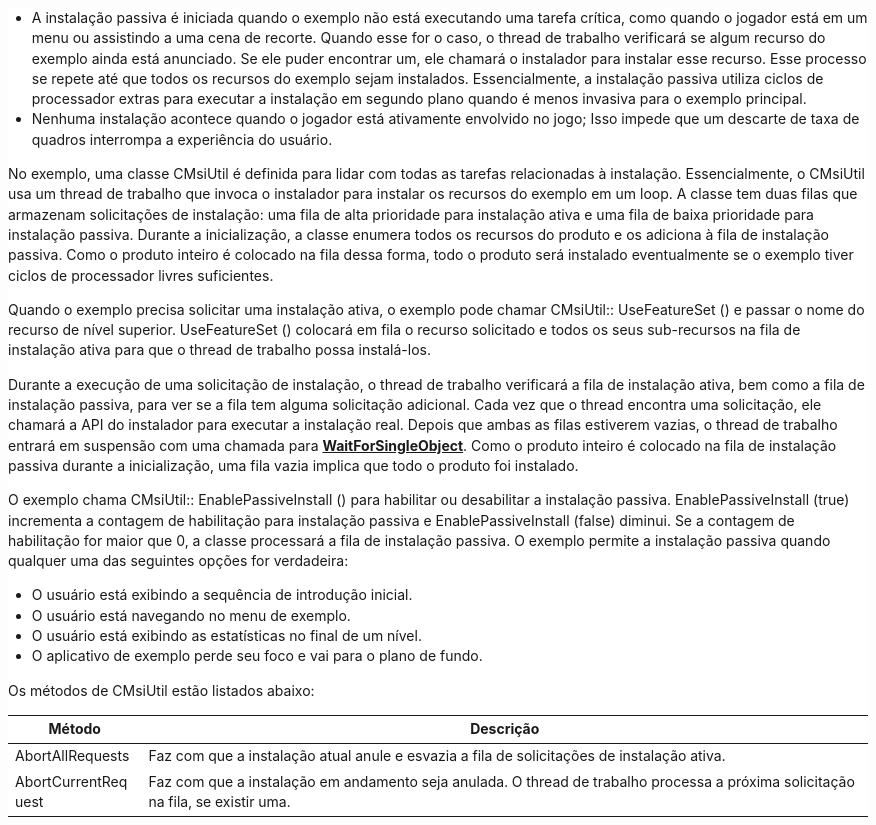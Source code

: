 -   A instalação passiva é iniciada quando o exemplo não está executando uma tarefa crítica, como quando o jogador está em um menu ou assistindo a uma cena de recorte. Quando esse for o caso, o thread de trabalho verificará se algum recurso do exemplo ainda está anunciado. Se ele puder encontrar um, ele chamará o instalador para instalar esse recurso. Esse processo se repete até que todos os recursos do exemplo sejam instalados. Essencialmente, a instalação passiva utiliza ciclos de processador extras para executar a instalação em segundo plano quando é menos invasiva para o exemplo principal.
-   Nenhuma instalação acontece quando o jogador está ativamente envolvido no jogo; Isso impede que um descarte de taxa de quadros interrompa a experiência do usuário.

No exemplo, uma classe CMsiUtil é definida para lidar com todas as tarefas relacionadas à instalação. Essencialmente, o CMsiUtil usa um thread de trabalho que invoca o instalador para instalar os recursos do exemplo em um loop. A classe tem duas filas que armazenam solicitações de instalação: uma fila de alta prioridade para instalação ativa e uma fila de baixa prioridade para instalação passiva. Durante a inicialização, a classe enumera todos os recursos do produto e os adiciona à fila de instalação passiva. Como o produto inteiro é colocado na fila dessa forma, todo o produto será instalado eventualmente se o exemplo tiver ciclos de processador livres suficientes.

Quando o exemplo precisa solicitar uma instalação ativa, o exemplo pode chamar CMsiUtil:: UseFeatureSet () e passar o nome do recurso de nível superior. UseFeatureSet () colocará em fila o recurso solicitado e todos os seus sub-recursos na fila de instalação ativa para que o thread de trabalho possa instalá-los.

Durante a execução de uma solicitação de instalação, o thread de trabalho verificará a fila de instalação ativa, bem como a fila de instalação passiva, para ver se a fila tem alguma solicitação adicional. Cada vez que o thread encontra uma solicitação, ele chamará a API do instalador para executar a instalação real. Depois que ambas as filas estiverem vazias, o thread de trabalho entrará em suspensão com uma chamada para [**WaitForSingleObject**](/windows/desktop/api/synchapi/nf-synchapi-waitforsingleobject). Como o produto inteiro é colocado na fila de instalação passiva durante a inicialização, uma fila vazia implica que todo o produto foi instalado.

O exemplo chama CMsiUtil:: EnablePassiveInstall () para habilitar ou desabilitar a instalação passiva. EnablePassiveInstall (true) incrementa a contagem de habilitação para instalação passiva e EnablePassiveInstall (false) diminui. Se a contagem de habilitação for maior que 0, a classe processará a fila de instalação passiva. O exemplo permite a instalação passiva quando qualquer uma das seguintes opções for verdadeira:

-   O usuário está exibindo a sequência de introdução inicial.
-   O usuário está navegando no menu de exemplo.
-   O usuário está exibindo as estatísticas no final de um nível.
-   O aplicativo de exemplo perde seu foco e vai para o plano de fundo.

Os métodos de CMsiUtil estão listados abaixo:



| Método                | Descrição                                                                                                                                                                                                                                                                                                                                                                                                                                                                                                                                                                           |
|-----------------------|---------------------------------------------------------------------------------------------------------------------------------------------------------------------------------------------------------------------------------------------------------------------------------------------------------------------------------------------------------------------------------------------------------------------------------------------------------------------------------------------------------------------------------------------------------------------------------------|
| AbortAllRequests      | Faz com que a instalação atual anule e esvazia a fila de solicitações de instalação ativa.                                                                                                                                                                                                                                                                                                                                                                                                                                                                                           |
| AbortCurrentRequest   | Faz com que a instalação em andamento seja anulada. O thread de trabalho processa a próxima solicitação na fila, se existir uma.                                                                                                                                                                                                                                                                                                                                                                                                                                                          |